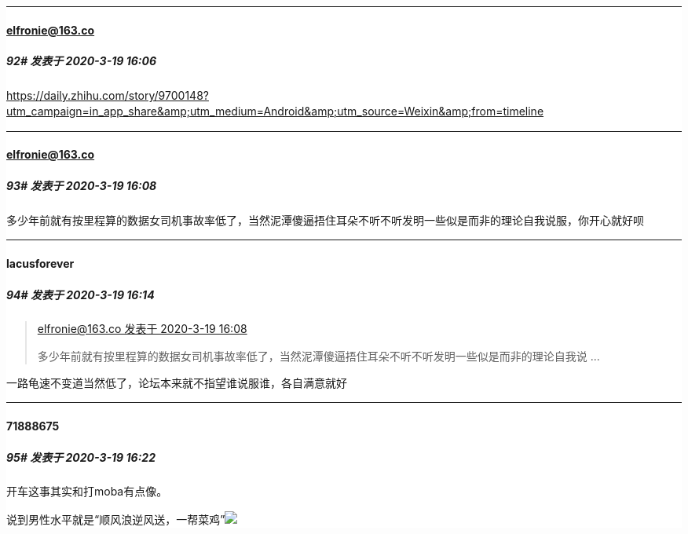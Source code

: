 





*****

####  elfronie@163.co  
##### 92#       发表于 2020-3-19 16:06




https://daily.zhihu.com/story/9700148?utm_campaign=in_app_share&amp;utm_medium=Android&amp;utm_source=Weixin&amp;from=timeline







*****

####  elfronie@163.co  
##### 93#       发表于 2020-3-19 16:08




多少年前就有按里程算的数据女司机事故率低了，当然泥潭傻逼捂住耳朵不听不听发明一些似是而非的理论自我说服，你开心就好呗







*****

####  lacusforever  
##### 94#       发表于 2020-3-19 16:14



<blockquote><a href="httphttps://bbs.saraba1st.com/2b/forum.php?mod=redirect&amp;goto=findpost&amp;pid=46800798&amp;ptid=1919477" target="_blank">elfronie@163.co 发表于 2020-3-19 16:08</a>

多少年前就有按里程算的数据女司机事故率低了，当然泥潭傻逼捂住耳朵不听不听发明一些似是而非的理论自我说 ...</blockquote>
一路龟速不变道当然低了，论坛本来就不指望谁说服谁，各自满意就好







*****

####  71888675  
##### 95#       发表于 2020-3-19 16:22




开车这事其实和打moba有点像。

说到男性水平就是“顺风浪逆风送，一帮菜鸡”<img src="https://static.saraba1st.com/image/smiley/face2017/133.png" referrerpolicy="no-referrer">
